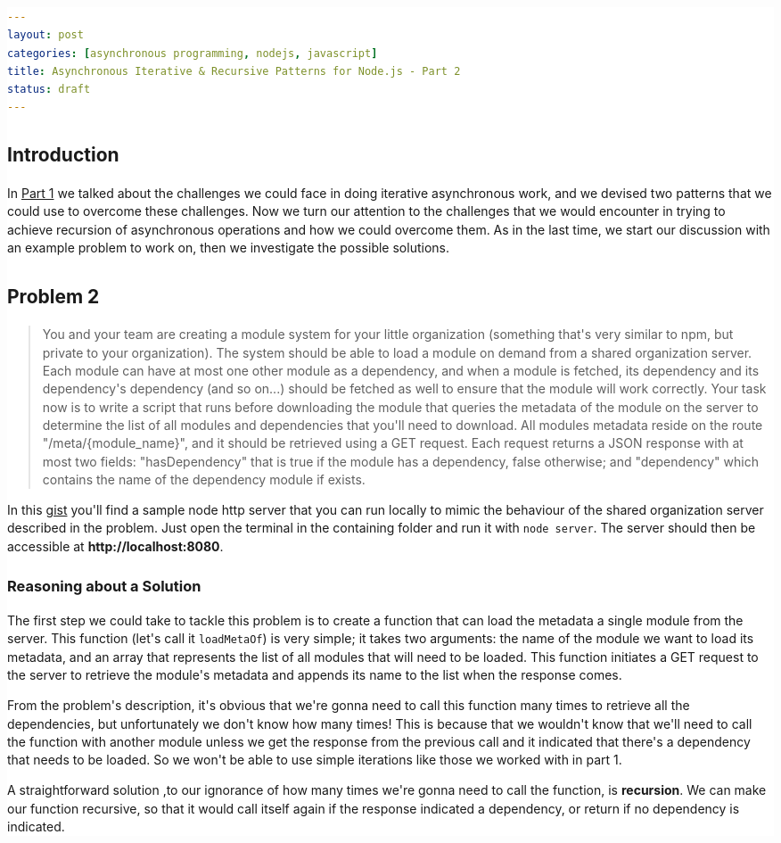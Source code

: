 ```yaml
---
layout: post
categories: [asynchronous programming, nodejs, javascript]
title: Asynchronous Iterative & Recursive Patterns for Node.js - Part 2
status: draft
---
```


## Introduction
In [Part 1](http://mostafa-samir.github.io/async-iterative-patterns-pt1/) we talked about the challenges we could face in doing iterative asynchronous work, and we devised two patterns that we could use to overcome these challenges. Now we turn our attention to the challenges that we would encounter in trying to achieve recursion of asynchronous operations and how we could overcome them. As in the last time, we start our discussion with an example problem to work on, then we investigate the possible solutions.

## Problem 2
> You and your team are creating a module system for your little organization (something that's very similar to npm, but private to your organization). The system should be able to load a module on demand from a shared organization server. Each module can have at most one other module as a dependency, and when a module is  fetched, its dependency and its dependency's dependency (and so on...) should be fetched as well to ensure that the module will work correctly.
Your task now is to write a script that runs before downloading the module that queries the metadata of the module on the server to determine the list of all modules and dependencies that you'll need to download. All modules metadata reside on the route "/meta/{module_name}", and it should be retrieved using a GET request. Each request returns a JSON response with at most two fields: "hasDependency" that is true if the module has a dependency, false otherwise; and "dependency" which contains the name of the dependency module if exists.

In this [gist](https://gist.github.com/Mostafa-Samir/8d88882e223a43bbbdef) you'll find a sample node http server that you can run locally to mimic the behaviour of the shared organization server described in the problem. Just open the terminal in the containing folder and run it with `node server`. The server should then be accessible at **http://localhost:8080**.

### Reasoning about a Solution
The first step we could take to tackle this problem is to create a function that can load the metadata a single module from the server. This function (let's call it `loadMetaOf`) is very simple; it takes two arguments: the name of the module we want to load its metadata, and an array that represents the list of all modules that will need to be loaded. This function initiates a GET request to the server to retrieve the module's metadata and appends its name to the list when the response comes.

From the problem's description, it's obvious that we're gonna need to call this function many times to retrieve all the dependencies, but unfortunately we don't know how many times! This is because that we wouldn't know that we'll need to call the function with another module unless we get the response from the previous call and it indicated that there's a dependency that needs to be loaded. So we won't be able to use simple iterations like those we worked with in part 1.

A straightforward solution ,to our ignorance of how many times we're gonna need to call the function, is **recursion**. We can make our function recursive, so that it would call itself again if the response indicated a dependency, or return if no dependency is indicated.
